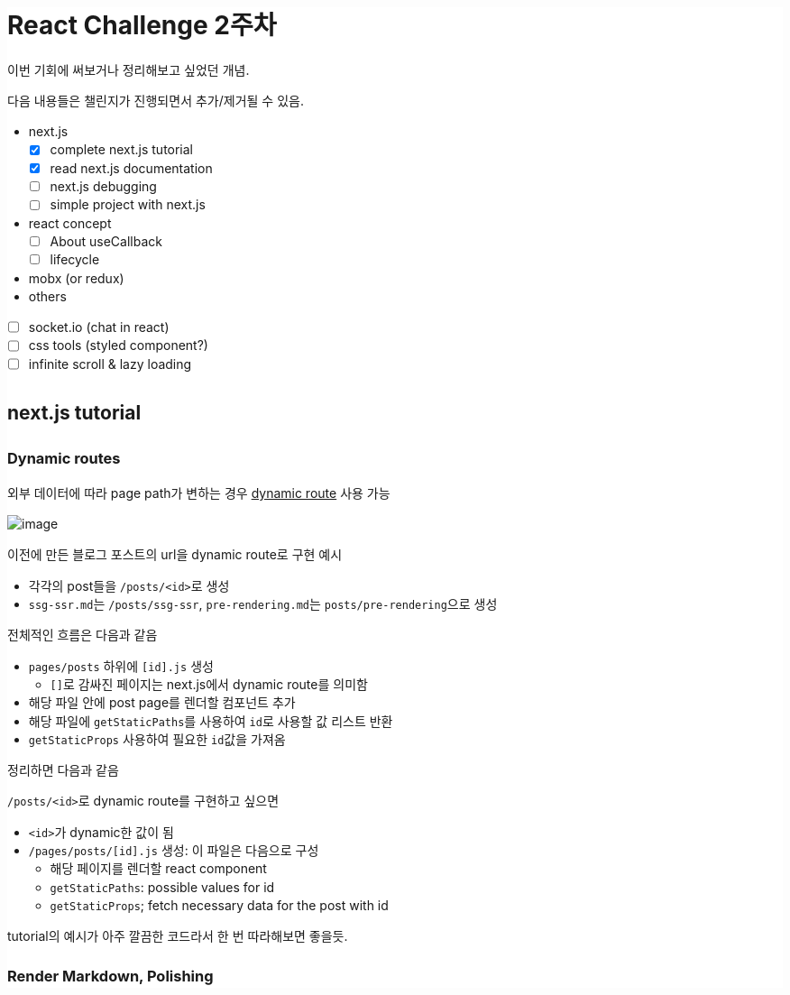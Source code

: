 # React Challenge 2주차

이번 기회에 써보거나 정리해보고 싶었던 개념.

다음 내용들은 챌린지가 진행되면서 추가/제거될 수 있음.

- next.js
  - [x] complete next.js tutorial
  - [x] read next.js documentation
  - [ ] next.js debugging
  - [ ] simple project with next.js
- react concept
  - [ ] About useCallback
  - [ ] lifecycle
- mobx (or redux)
- others
- [ ] socket.io (chat in react)
- [ ] css tools (styled component?)
- [ ] infinite scroll & lazy loading

## next.js tutorial

### Dynamic routes

외부 데이터에 따라 page path가 변하는 경우 [dynamic route](https://nextjs.org/docs/routing/dynamic-routes) 사용 가능

![image](https://nextjs.org/static/images/learn/dynamic-routes/page-path-external-data.png)

이전에 만든 블로그 포스트의 url을 dynamic route로 구현 예시

- 각각의 post들을 `/posts/<id>`로 생성
- `ssg-ssr.md`는 `/posts/ssg-ssr`, `pre-rendering.md`는 `posts/pre-rendering`으로 생성

전체적인 흐름은 다음과 같음

- `pages/posts` 하위에 `[id].js` 생성
  - `[]`로 감싸진 페이지는 next.js에서 dynamic route를 의미함
- 해당 파일 안에 post page를 렌더할 컴포넌트 추가
- 해당 파일에 `getStaticPaths`를 사용하여 `id`로 사용할 값 리스트 반환
- `getStaticProps` 사용하여 필요한 `id`값을 가져옴

정리하면 다음과 같음

`/posts/<id>`로 dynamic route를 구현하고 싶으면
- `<id>`가 dynamic한 값이 됨
- `/pages/posts/[id].js` 생성: 이 파일은 다음으로 구성
  - 해당 페이지를 렌더할 react component
  - `getStaticPaths`: possible values for id
  - `getStaticProps`; fetch necessary data for the post with id

tutorial의 예시가 아주 깔끔한 코드라서 한 번 따라해보면 좋을듯.


### Render Markdown, Polishing
